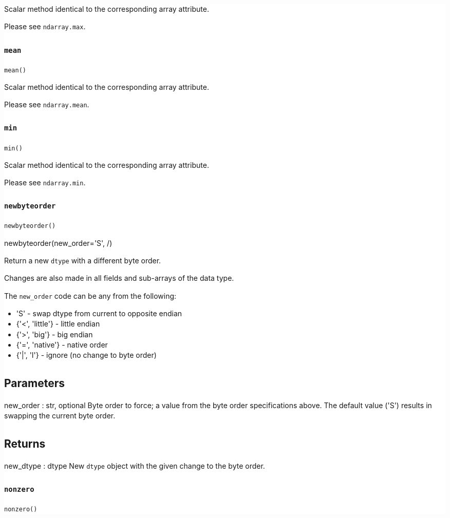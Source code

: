 Scalar method identical to the corresponding array attribute.

Please see `ndarray.max`.

<h3 id="mean"><code>mean</code></h3>

<pre class="devsite-click-to-copy prettyprint lang-py tfo-signature-link">
<code>mean()
</code></pre>

Scalar method identical to the corresponding array attribute.

Please see `ndarray.mean`.

<h3 id="min"><code>min</code></h3>

<pre class="devsite-click-to-copy prettyprint lang-py tfo-signature-link">
<code>min()
</code></pre>

Scalar method identical to the corresponding array attribute.

Please see `ndarray.min`.

<h3 id="newbyteorder"><code>newbyteorder</code></h3>

<pre class="devsite-click-to-copy prettyprint lang-py tfo-signature-link">
<code>newbyteorder()
</code></pre>

newbyteorder(new_order='S', /)

Return a new `dtype` with a different byte order.

Changes are also made in all fields and sub-arrays of the data type.

The `new_order` code can be any from the following:

* 'S' - swap dtype from current to opposite endian
* {'<', 'little'} - little endian
* {'>', 'big'} - big endian
* {'=', 'native'} - native order
* {'|', 'I'} - ignore (no change to byte order)

Parameters
----------
new_order : str, optional
    Byte order to force; a value from the byte order specifications
    above.  The default value ('S') results in swapping the current
    byte order.


Returns
-------
new_dtype : dtype
    New `dtype` object with the given change to the byte order.

<h3 id="nonzero"><code>nonzero</code></h3>

<pre class="devsite-click-to-copy prettyprint lang-py tfo-signature-link">
<code>nonzero()
</code></pre>

